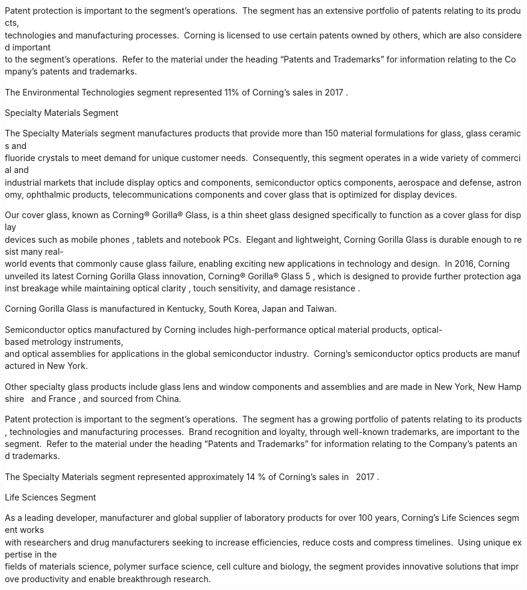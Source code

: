 Patent protection is important to the segment’s operations.  The segment has an extensive portfolio of patents relating to its products,
technologies and manufacturing processes.  Corning is licensed to use certain patents owned by others, which are also considered important
to the segment’s operations.  Refer to the material under the heading “Patents and Trademarks” for information relating to the Company’s
patents and trademarks.

The Environmental Technologies segment represented 11% of Corning’s sales in 2017 .

Specialty Materials Segment

The Specialty Materials segment manufactures products that provide more than 150 material formulations for glass, glass ceramics and
fluoride crystals to meet demand for unique customer needs.  Consequently, this segment operates in a wide variety of commercial and
industrial markets that include display optics and components, semiconductor optics components, aerospace and defense, astronomy,
ophthalmic products, telecommunications components and cover glass that is optimized for display devices.

Our cover glass, known as Corning® Gorilla® Glass, is a thin sheet glass designed specifically to function as a cover glass for display
devices such as mobile phones , tablets and notebook PCs.  Elegant and lightweight, Corning Gorilla Glass is durable enough to resist many
real-world events that commonly cause glass failure, enabling exciting new applications in technology and design.  In 2016, Corning
unveiled its latest Corning Gorilla Glass innovation, Corning® Gorilla® Glass 5 , which is designed to provide further protection against
breakage while maintaining optical clarity , touch sensitivity, and damage resistance .

Corning Gorilla Glass is manufactured in Kentucky, South Korea, Japan and Taiwan.

Semiconductor optics manufactured by Corning includes high-performance optical material products, optical-based metrology instruments,
and optical assemblies for applications in the global semiconductor industry.  Corning’s semiconductor optics products are manufactured in
New York.

Other specialty glass products include glass lens and window components and assemblies and are made in New York, New Hampshire   and
France , and sourced from China.

Patent protection is important to the segment’s operations.  The segment has a growing portfolio of patents relating to its products,
technologies and manufacturing processes.  Brand recognition and loyalty, through well-known trademarks, are important to the
segment.  Refer to the material under the heading “Patents and Trademarks” for information relating to the Company’s patents and
trademarks.

The Specialty Materials segment represented approximately 14 % of Corning’s sales in   2017 .

Life Sciences Segment

As a leading developer, manufacturer and global supplier of laboratory products for over 100 years, Corning’s Life Sciences segment works
with researchers and drug manufacturers seeking to increase efficiencies, reduce costs and compress timelines.  Using unique expertise in the
fields of materials science, polymer surface science, cell culture and biology, the segment provides innovative solutions that improve
productivity and enable breakthrough research.
